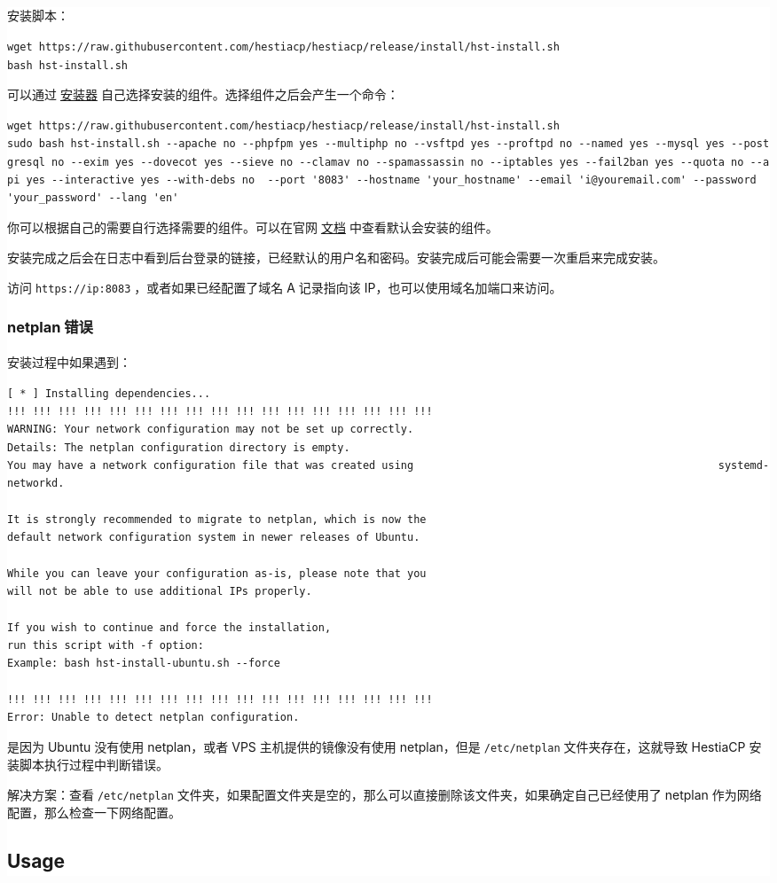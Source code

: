 安装脚本：

```
wget https://raw.githubusercontent.com/hestiacp/hestiacp/release/install/hst-install.sh
bash hst-install.sh
```

可以通过 [安装器](https://gabizz.github.io/hestiacp-scriptline-generator/) 自己选择安装的组件。选择组件之后会产生一个命令：

```
wget https://raw.githubusercontent.com/hestiacp/hestiacp/release/install/hst-install.sh
sudo bash hst-install.sh --apache no --phpfpm yes --multiphp no --vsftpd yes --proftpd no --named yes --mysql yes --postgresql no --exim yes --dovecot yes --sieve no --clamav no --spamassassin no --iptables yes --fail2ban yes --quota no --api yes --interactive yes --with-debs no  --port '8083' --hostname 'your_hostname' --email 'i@youremail.com' --password 'your_password' --lang 'en'
```

你可以根据自己的需要自行选择需要的组件。可以在官网 [文档](https://docs.hestiacp.com/getting_started.html) 中查看默认会安装的组件。

安装完成之后会在日志中看到后台登录的链接，已经默认的用户名和密码。安装完成后可能会需要一次重启来完成安装。

访问 `https://ip:8083` ，或者如果已经配置了域名 A 记录指向该 IP，也可以使用域名加端口来访问。

### netplan 错误
安装过程中如果遇到：

```
[ * ] Installing dependencies...
!!! !!! !!! !!! !!! !!! !!! !!! !!! !!! !!! !!! !!! !!! !!! !!! !!!                                             
WARNING: Your network configuration may not be set up correctly.
Details: The netplan configuration directory is empty.
You may have a network configuration file that was created using                                                systemd-networkd.

It is strongly recommended to migrate to netplan, which is now the
default network configuration system in newer releases of Ubuntu.

While you can leave your configuration as-is, please note that you
will not be able to use additional IPs properly.

If you wish to continue and force the installation,
run this script with -f option:
Example: bash hst-install-ubuntu.sh --force

!!! !!! !!! !!! !!! !!! !!! !!! !!! !!! !!! !!! !!! !!! !!! !!! !!!
Error: Unable to detect netplan configuration.
```

是因为 Ubuntu 没有使用 netplan，或者 VPS 主机提供的镜像没有使用 netplan，但是 `/etc/netplan` 文件夹存在，这就导致 HestiaCP 安装脚本执行过程中判断错误。

解决方案：查看 `/etc/netplan` 文件夹，如果配置文件夹是空的，那么可以直接删除该文件夹，如果确定自己已经使用了 netplan 作为网络配置，那么检查一下网络配置。

## Usage


[^1]: <https://forum.hestiacp.com/t/what-is-the-difference-between-vestacp-and-hestiacp/44>